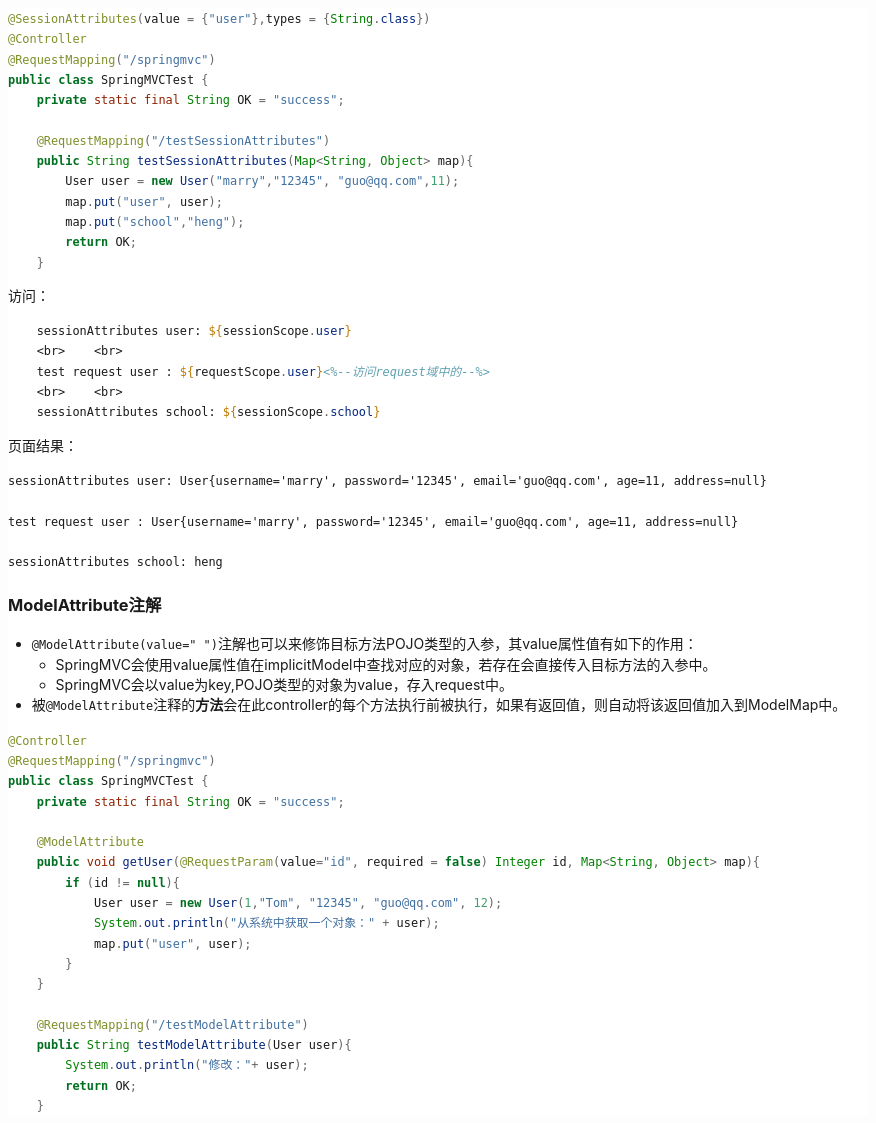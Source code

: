```java
@SessionAttributes(value = {"user"},types = {String.class})
@Controller
@RequestMapping("/springmvc")
public class SpringMVCTest {
    private static final String OK = "success";

    @RequestMapping("/testSessionAttributes")
    public String testSessionAttributes(Map<String, Object> map){
        User user = new User("marry","12345", "guo@qq.com",11);
        map.put("user", user);
        map.put("school","heng");
        return OK;
    }
```

访问：

```jsp
    sessionAttributes user: ${sessionScope.user}
    <br>    <br>
    test request user : ${requestScope.user}<%--访问request域中的--%>
    <br>    <br>
    sessionAttributes school: ${sessionScope.school}
```

页面结果：

```text
sessionAttributes user: User{username='marry', password='12345', email='guo@qq.com', age=11, address=null}

test request user : User{username='marry', password='12345', email='guo@qq.com', age=11, address=null}

sessionAttributes school: heng
```



### ModelAttribute注解

- `@ModelAttribute(value=" ")`注解也可以来修饰目标方法POJO类型的入参，其value属性值有如下的作用：
  - SpringMVC会使用value属性值在implicitModel中查找对应的对象，若存在会直接传入目标方法的入参中。
  - SpringMVC会以value为key,POJO类型的对象为value，存入request中。
- 被`@ModelAttribute`注释的**方法**会在此controller的每个方法执行前被执行，如果有返回值，则自动将该返回值加入到ModelMap中。

```java
@Controller
@RequestMapping("/springmvc")
public class SpringMVCTest {
    private static final String OK = "success";

    @ModelAttribute
    public void getUser(@RequestParam(value="id", required = false) Integer id, Map<String, Object> map){
        if (id != null){
            User user = new User(1,"Tom", "12345", "guo@qq.com", 12);
            System.out.println("从系统中获取一个对象：" + user);
            map.put("user", user);
        }
    }

    @RequestMapping("/testModelAttribute")
    public String testModelAttribute(User user){
        System.out.println("修改："+ user);
        return OK;
    }
```
